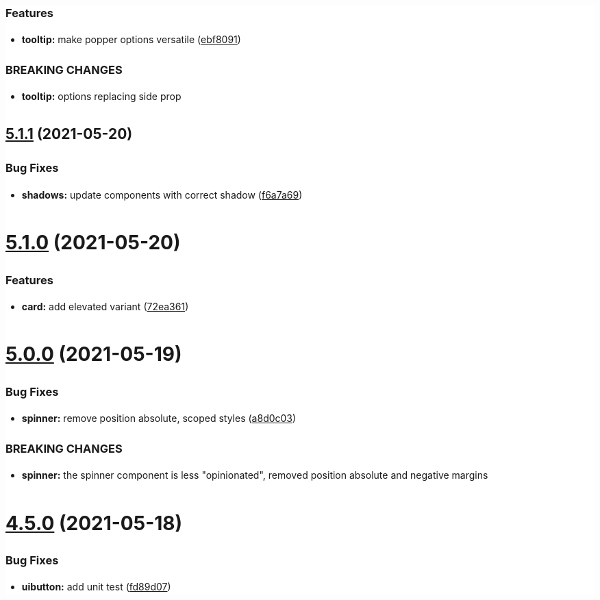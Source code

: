 
### Features

* **tooltip:** make popper options versatile ([ebf8091](https://github.com/funda-frontend/ui/commit/ebf8091fe7abb9590b77456c2c1d3480f3b83851))


### BREAKING CHANGES

* **tooltip:** options replacing side prop

## [5.1.1](https://github.com/funda-frontend/ui/compare/v5.1.0...v5.1.1) (2021-05-20)


### Bug Fixes

* **shadows:** update components with correct shadow ([f6a7a69](https://github.com/funda-frontend/ui/commit/f6a7a69cd05e7a1c4292fc373016d10484ab993d))

# [5.1.0](https://github.com/funda-frontend/ui/compare/v5.0.0...v5.1.0) (2021-05-20)


### Features

* **card:** add elevated variant ([72ea361](https://github.com/funda-frontend/ui/commit/72ea361a13e7e7956ea2fd4b478a7cb584f51971))

# [5.0.0](https://github.com/funda-frontend/ui/compare/v4.5.0...v5.0.0) (2021-05-19)


### Bug Fixes

* **spinner:** remove position absolute, scoped styles ([a8d0c03](https://github.com/funda-frontend/ui/commit/a8d0c03d28e3007156d6ed421c6296039356f7e5))


### BREAKING CHANGES

* **spinner:** the spinner component is less "opinionated", removed position absolute and negative margins

# [4.5.0](https://github.com/funda-frontend/ui/compare/v4.4.0...v4.5.0) (2021-05-18)


### Bug Fixes

* **uibutton:** add unit test ([fd89d07](https://github.com/funda-frontend/ui/commit/fd89d078f11043b6beee8ec46f8be89eb9bbd49e))
